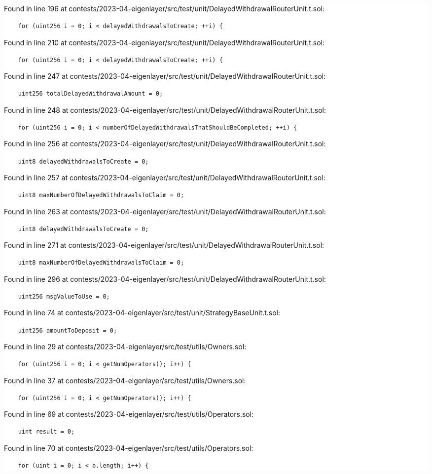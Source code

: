 
Found in line 196 at contests/2023-04-eigenlayer/src/test/unit/DelayedWithdrawalRouterUnit.t.sol:

        for (uint256 i = 0; i < delayedWithdrawalsToCreate; ++i) {


Found in line 210 at contests/2023-04-eigenlayer/src/test/unit/DelayedWithdrawalRouterUnit.t.sol:

        for (uint256 i = 0; i < delayedWithdrawalsToCreate; ++i) {


Found in line 247 at contests/2023-04-eigenlayer/src/test/unit/DelayedWithdrawalRouterUnit.t.sol:

        uint256 totalDelayedWithdrawalAmount = 0;


Found in line 248 at contests/2023-04-eigenlayer/src/test/unit/DelayedWithdrawalRouterUnit.t.sol:

        for (uint256 i = 0; i < numberOfDelayedWithdrawalsThatShouldBeCompleted; ++i) {


Found in line 256 at contests/2023-04-eigenlayer/src/test/unit/DelayedWithdrawalRouterUnit.t.sol:

        uint8 delayedWithdrawalsToCreate = 0;


Found in line 257 at contests/2023-04-eigenlayer/src/test/unit/DelayedWithdrawalRouterUnit.t.sol:

        uint8 maxNumberOfDelayedWithdrawalsToClaim = 0;


Found in line 263 at contests/2023-04-eigenlayer/src/test/unit/DelayedWithdrawalRouterUnit.t.sol:

        uint8 delayedWithdrawalsToCreate = 0;


Found in line 271 at contests/2023-04-eigenlayer/src/test/unit/DelayedWithdrawalRouterUnit.t.sol:

        uint8 maxNumberOfDelayedWithdrawalsToClaim = 0;


Found in line 296 at contests/2023-04-eigenlayer/src/test/unit/DelayedWithdrawalRouterUnit.t.sol:

        uint256 msgValueToUse = 0;


Found in line 74 at contests/2023-04-eigenlayer/src/test/unit/StrategyBaseUnit.t.sol:

        uint256 amountToDeposit = 0;


Found in line 29 at contests/2023-04-eigenlayer/src/test/utils/Owners.sol:

        for (uint256 i = 0; i < getNumOperators(); i++) {


Found in line 37 at contests/2023-04-eigenlayer/src/test/utils/Owners.sol:

        for (uint256 i = 0; i < getNumOperators(); i++) {


Found in line 69 at contests/2023-04-eigenlayer/src/test/utils/Operators.sol:

        uint result = 0;


Found in line 70 at contests/2023-04-eigenlayer/src/test/utils/Operators.sol:

        for (uint i = 0; i < b.length; i++) {
